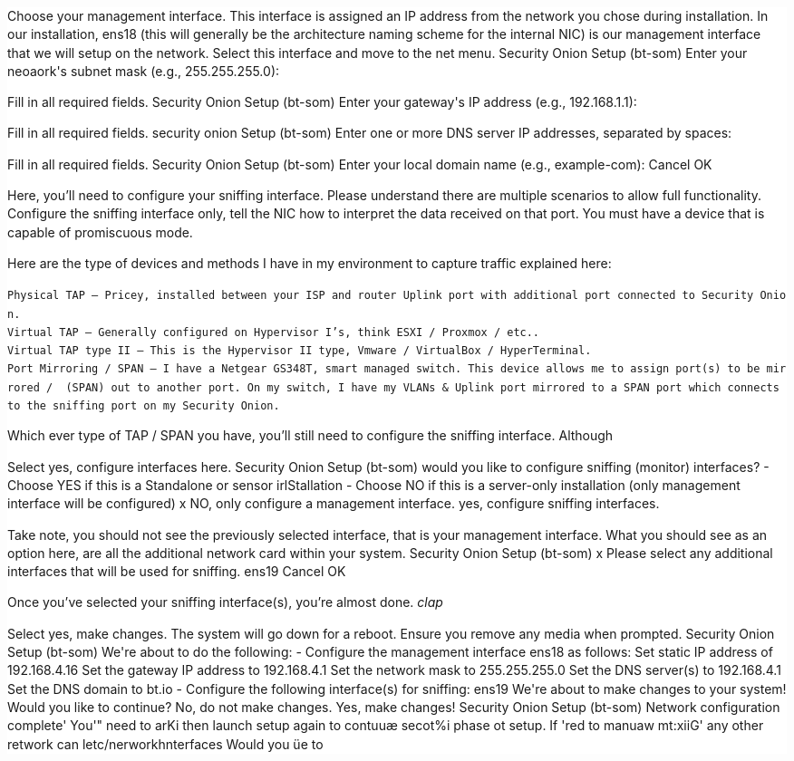 Choose your management interface. This interface is assigned an IP address from the network you chose during installation. In our installation, ens18 (this will generally be the architecture naming scheme for the internal NIC) is our management interface that we will setup on the network. Select this interface and move to the net menu.
Security Onion Setup (bt-som) Enter your neoaork's subnet mask (e.g., 255.255.255.0):

Fill in all required fields.
Security Onion Setup (bt-som) Enter your gateway's IP address (e.g., 192.168.1.1):

Fill in all required fields.
security onion Setup (bt-som) Enter one or more DNS server IP addresses, separated by spaces:

Fill in all required fields.
Security Onion Setup (bt-som) Enter your local domain name (e.g., example-com): Cancel OK

Here, you’ll need to configure your sniffing interface. Please understand there are multiple scenarios to allow full functionality. Configure the sniffing interface only, tell the NIC how to interpret the data received on that port. You must have a device that is capable of promiscuous mode.

Here are the type of devices and methods I have in my environment to capture traffic explained here:

    Physical TAP – Pricey, installed between your ISP and router Uplink port with additional port connected to Security Onion.
    Virtual TAP – Generally configured on Hypervisor I’s, think ESXI / Proxmox / etc..
    Virtual TAP type II – This is the Hypervisor II type, Vmware / VirtualBox / HyperTerminal.
    Port Mirroring / SPAN – I have a Netgear GS348T, smart managed switch. This device allows me to assign port(s) to be mirrored /  (SPAN) out to another port. On my switch, I have my VLANs & Uplink port mirrored to a SPAN port which connects to the sniffing port on my Security Onion.

Which ever type of TAP / SPAN you have, you’ll still need to configure the sniffing interface. Although

Select yes, configure interfaces here.
Security Onion Setup (bt-som) would you like to configure sniffing (monitor) interfaces? - Choose YES if this is a Standalone or sensor irlStallation - Choose NO if this is a server-only installation (only management interface will be configured) x NO, only configure a management interface. yes, configure sniffing interfaces.

Take note, you should not see the previously selected interface, that is your management interface. What you should see as an option here, are all the additional network card within your system.
Security Onion Setup (bt-som) x Please select any additional interfaces that will be used for sniffing. ens19 Cancel OK

Once you’ve selected your sniffing interface(s), you’re almost done. *clap*

Select yes, make changes. The system will go down for a reboot. Ensure you remove any media when prompted.
Security Onion Setup (bt-som) We're about to do the following: - Configure the management interface ens18 as follows: Set static IP address of 192.168.4.16 Set the gateway IP address to 192.168.4.1 Set the network mask to 255.255.255.0 Set the DNS server(s) to 192.168.4.1 Set the DNS domain to bt.io - Configure the following interface(s) for sniffing: ens19 We're about to make changes to your system! Would you like to continue? No, do not make changes. Yes, make changes!
Security Onion Setup (bt-som) Network configuration complete' You'" need to arKi then launch setup again to contuuæ secot%i phase ot setup. If 'red to manuaw mt:xiiG' any other retwork can letc/nerworkhnterfaces Would you üe to
